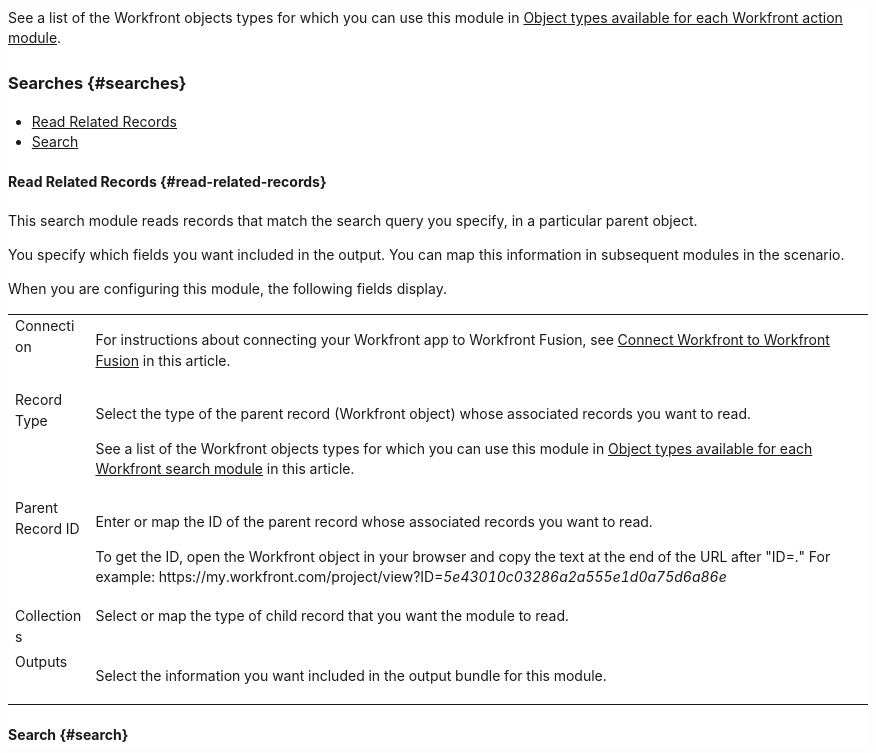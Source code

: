 See a list of the Workfront objects types for which you can use this module in [Object types available for each Workfront action module](#object-types-available-for-each-workfront-action-module).

### Searches {#searches}

* [Read Related Records](#read-related-records) 
* [Search](#search)

#### Read Related Records {#read-related-records}

This search module reads records that match the search query you specify, in a particular parent object.

You specify which fields you want included in the output. You can map this information in subsequent modules in the scenario.

When you are configuring this module, the following fields display.

<table> 
 <col> 
 <col> 
 <tbody> 
  <tr> 
   <td>Connection</td> 
   <td> <p>For instructions about connecting your Workfront app to Workfront Fusion, see <a href="#connect-workfront-to-workfront-fusion" class="MCXref xref">Connect Workfront to Workfront Fusion</a> in this article.</p> </td> 
  </tr> 
  <tr data-mc-conditions=""> 
   <td>Record Type</td> 
   <td> <p>Select the type of the parent record (Workfront object) whose associated records you want to read.</p> <p>See a list of the Workfront objects types for which you can use this module in <a href="#object-types-available-for-each-workfront-search-module" class="MCXref xref">Object types available for each Workfront search module</a> in this article.</p> </td> 
  </tr> 
  <tr data-mc-conditions=""> 
   <td>Parent Record ID</td> 
   <td> <p>Enter or map the ID of the parent record whose associated records you want to read.</p> <p>To get the ID, open the Workfront object in your browser and copy the text at the end of the URL after "ID=." For example: https://my.workfront.com/project/view?ID=<i>5e43010c03286a2a555e1d0a75d6a86e</i></p> </td> 
  </tr> 
  <tr data-mc-conditions=""> 
   <td>Collections</td> 
   <td>Select or map the type of child record that you want the module to read.</td> 
  </tr> 
  <tr> 
   <td>Outputs</td> 
   <td> <p>Select the information you want included in the output bundle for this module.</p> </td> 
  </tr> 
 </tbody> 
</table>

#### Search {#search}
